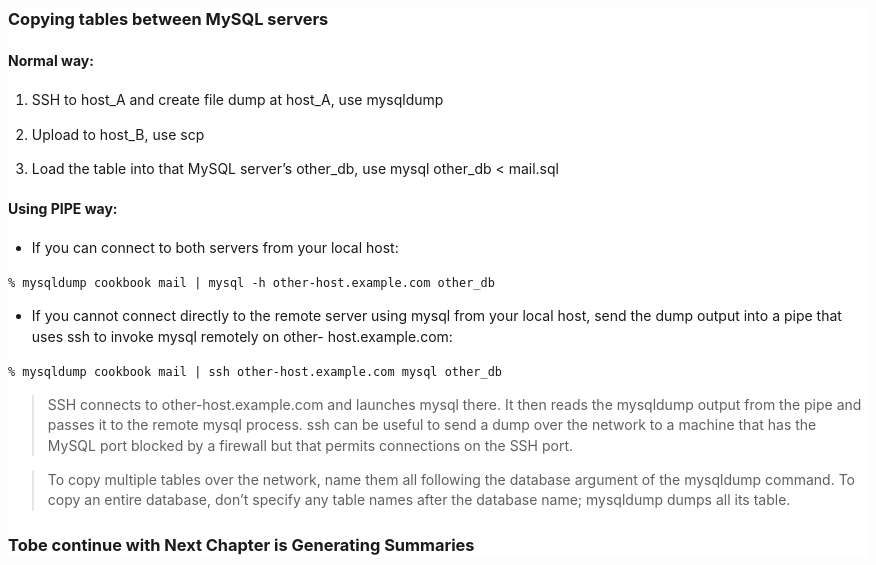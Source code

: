 ### Copying tables between MySQL servers

#### Normal way:

1. SSH to host_A and create file dump at host_A, use mysqldump

2. Upload to host_B, use scp

3. Load the table into that MySQL server’s other_db, use mysql other_db < mail.sql

#### Using PIPE way:

- If you can connect to both servers from your local host:

`% mysqldump cookbook mail | mysql -h other-host.example.com other_db`

- If you cannot connect directly to the remote server using mysql from your local host, send the dump output into a pipe that uses ssh to invoke mysql remotely on other- host.example.com:

`% mysqldump cookbook mail | ssh other-host.example.com mysql other_db`

> SSH connects to other-host.example.com and launches mysql there. It then reads the mysqldump output from the pipe and passes it to the remote mysql process. ssh can be useful to send a dump over the network to a machine that has the MySQL port blocked by a firewall but that permits connections on the SSH port.

> To copy multiple tables over the network, name them all following the database argument of the mysqldump command. To copy an entire database, don’t specify any table names after the database name; mysqldump dumps all its table.


### Tobe continue with Next Chapter is Generating Summaries
